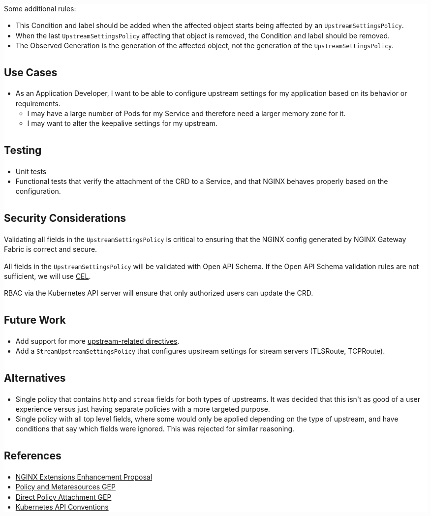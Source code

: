 Some additional rules:

- This Condition and label should be added when the affected object starts being affected by an `UpstreamSettingsPolicy`.
- When the last `UpstreamSettingsPolicy` affecting that object is removed, the Condition and label should be removed.
- The Observed Generation is the generation of the affected object, not the generation of the `UpstreamSettingsPolicy`.

## Use Cases

- As an Application Developer, I want to be able to configure upstream settings for my application based on its behavior or requirements.
  - I may have a large number of Pods for my Service and therefore need a larger memory zone for it.
  - I may want to alter the keepalive settings for my upstream.

## Testing

- Unit tests
- Functional tests that verify the attachment of the CRD to a Service, and that NGINX behaves properly based on the configuration.

## Security Considerations

Validating all fields in the `UpstreamSettingsPolicy` is critical to ensuring that the NGINX config generated by NGINX Gateway Fabric is correct and secure.

All fields in the `UpstreamSettingsPolicy` will be validated with Open API Schema. If the Open API Schema validation rules are not sufficient, we will use [CEL](https://kubernetes.io/docs/tasks/extend-kubernetes/custom-resources/custom-resource-definitions/#validation-rules).

RBAC via the Kubernetes API server will ensure that only authorized users can update the CRD.

## Future Work

- Add support for more [upstream-related directives](nginx-extensions.md#upstream-settings).
- Add a `StreamUpstreamSettingsPolicy` that configures upstream settings for stream servers (TLSRoute, TCPRoute).

## Alternatives

- Single policy that contains `http` and `stream` fields for both types of upstreams. It was decided that this isn't as good of a user experience versus just having separate policies with a more targeted purpose.
- Single policy with all top level fields, where some would only be applied depending on the type of upstream, and have conditions that say which fields were ignored. This was rejected for similar reasoning.

## References

- [NGINX Extensions Enhancement Proposal](nginx-extensions.md)
- [Policy and Metaresources GEP](https://gateway-api.sigs.k8s.io/geps/gep-713/)
- [Direct Policy Attachment GEP](https://gateway-api.sigs.k8s.io/geps/gep-2648/)
- [Kubernetes API Conventions](https://github.com/kubernetes/community/blob/master/contributors/devel/sig-architecture/api-conventions.md)
